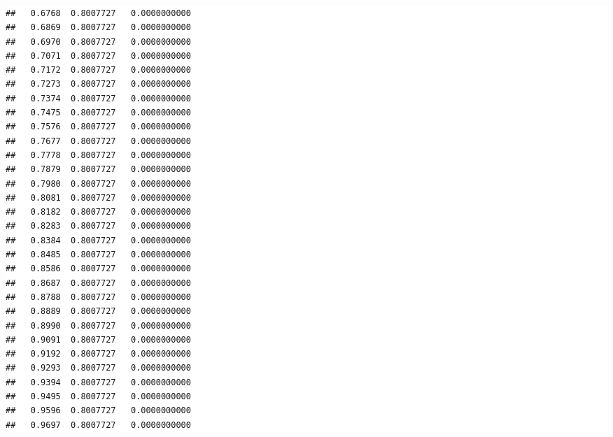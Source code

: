     ##   0.6768  0.8007727   0.0000000000
    ##   0.6869  0.8007727   0.0000000000
    ##   0.6970  0.8007727   0.0000000000
    ##   0.7071  0.8007727   0.0000000000
    ##   0.7172  0.8007727   0.0000000000
    ##   0.7273  0.8007727   0.0000000000
    ##   0.7374  0.8007727   0.0000000000
    ##   0.7475  0.8007727   0.0000000000
    ##   0.7576  0.8007727   0.0000000000
    ##   0.7677  0.8007727   0.0000000000
    ##   0.7778  0.8007727   0.0000000000
    ##   0.7879  0.8007727   0.0000000000
    ##   0.7980  0.8007727   0.0000000000
    ##   0.8081  0.8007727   0.0000000000
    ##   0.8182  0.8007727   0.0000000000
    ##   0.8283  0.8007727   0.0000000000
    ##   0.8384  0.8007727   0.0000000000
    ##   0.8485  0.8007727   0.0000000000
    ##   0.8586  0.8007727   0.0000000000
    ##   0.8687  0.8007727   0.0000000000
    ##   0.8788  0.8007727   0.0000000000
    ##   0.8889  0.8007727   0.0000000000
    ##   0.8990  0.8007727   0.0000000000
    ##   0.9091  0.8007727   0.0000000000
    ##   0.9192  0.8007727   0.0000000000
    ##   0.9293  0.8007727   0.0000000000
    ##   0.9394  0.8007727   0.0000000000
    ##   0.9495  0.8007727   0.0000000000
    ##   0.9596  0.8007727   0.0000000000
    ##   0.9697  0.8007727   0.0000000000
